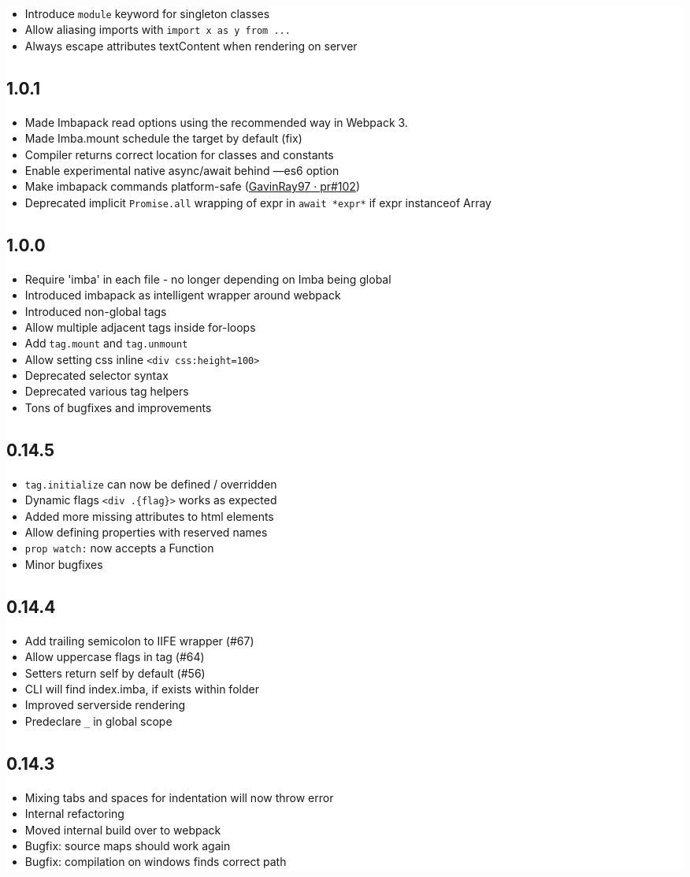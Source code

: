 - Introduce `module` keyword for singleton classes
- Allow aliasing imports with `import x as y from ...`
- Always escape attributes textContent when rendering on server

## 1.0.1

- Made Imbapack read options using the recommended way in Webpack 3.
- Made Imba.mount schedule the target by default (fix)
- Compiler returns correct location for classes and constants
- Enable experimental native async/await behind —es6 option
- Make imbapack commands platform-safe ([GavinRay97 · pr#102](https://github.com/somebee/imba/pull/102))
- Deprecated implicit `Promise.all` wrapping of expr in `await *expr*` if expr instanceof Array

## 1.0.0

- Require 'imba' in each file - no longer depending on Imba being global
- Introduced imbapack as intelligent wrapper around webpack
- Introduced non-global tags
- Allow multiple adjacent tags inside for-loops
- Add `tag.mount` and `tag.unmount`
- Allow setting css inline `<div css:height=100>`
- Deprecated selector syntax
- Deprecated various tag helpers
- Tons of bugfixes and improvements

## 0.14.5

- `tag.initialize` can now be defined / overridden
- Dynamic flags `<div .{flag}>` works as expected
- Added more missing attributes to html elements
- Allow defining properties with reserved names
- `prop watch:` now accepts a Function
- Minor bugfixes

## 0.14.4

- Add trailing semicolon to IIFE wrapper (#67)
- Allow uppercase flags in tag (#64)
- Setters return self by default (#56)
- CLI will find index.imba, if exists within folder
- Improved serverside rendering
- Predeclare `_` in global scope

## 0.14.3

- Mixing tabs and spaces for indentation will now throw error
- Internal refactoring
- Moved internal build over to webpack
- Bugfix: source maps should work again
- Bugfix: compilation on windows finds correct path
